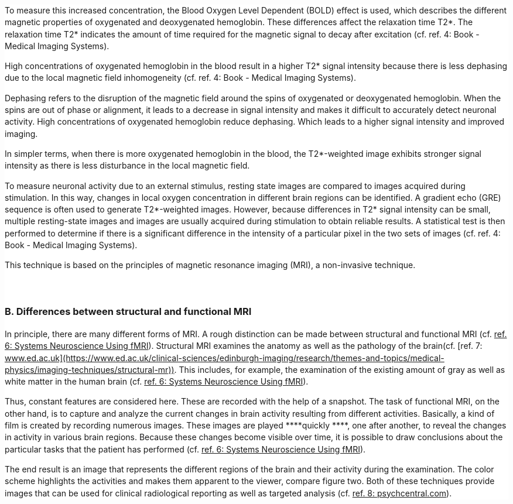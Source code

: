 To measure this increased concentration, the Blood Oxygen Level Dependent (BOLD) effect is used, which describes the different magnetic properties of oxygenated and deoxygenated hemoglobin. These differences affect the relaxation time T2*. The relaxation time T2* indicates the amount of time required for the magnetic signal to decay after excitation (cf. ref. 4: Book - Medical Imaging Systems).

High concentrations of oxygenated hemoglobin in the blood result in a higher T2* signal intensity because there is less dephasing due to the local magnetic field inhomogeneity (cf. ref. 4: Book - Medical Imaging Systems).

Dephasing refers to the disruption of the magnetic field around the spins of oxygenated or deoxygenated hemoglobin. When the spins are out of phase or alignment, it leads to a decrease in signal intensity and makes it difficult to accurately detect neuronal activity. High concentrations of oxygenated hemoglobin reduce dephasing. Which leads to a higher signal intensity and improved imaging.

In simpler terms, when there is more oxygenated hemoglobin in the blood, the T2*-weighted image exhibits stronger signal intensity as there is less disturbance in the local magnetic field.

To measure neuronal activity due to an external stimulus, resting state images are compared to images acquired during stimulation. In this way, changes in local oxygen concentration in different brain regions can be identified. A gradient echo (GRE) sequence is often used to generate T2*-weighted images. However, because differences in T2* signal intensity can be small, multiple resting-state images and images are usually acquired during stimulation to obtain reliable results. A statistical test is then performed to determine if there is a significant difference in the intensity of a particular pixel in the two sets of images (cf. ref. 4: Book - Medical Imaging Systems).

This technique is based on the principles of magnetic resonance imaging (MRI), a non-invasive technique.

<br>

### B. Differences between structural and functional MRI

In principle, there are many different forms of MRI. A rough distinction can be made between structural and functional MRI (cf. [ref. 6: Systems Neuroscience Using fMRI](https://www.youtube.com/watch?v=eN-zCoI_Ejc&t=34s)). Structural MRI examines the anatomy as well as the pathology of the brain(cf. [ref. 7: www.ed.ac.uk](https://www.ed.ac.uk/clinical-sciences/edinburgh-imaging/research/themes-and-topics/medical-physics/imaging-techniques/structural-mr)). This includes, for example, the examination of the existing amount of gray as well as white matter in the human brain (cf. [ref. 6: Systems Neuroscience Using fMRI](https://www.youtube.com/watch?v=eN-zCoI_Ejc&t=34s)).

Thus, constant features are considered here. These are recorded with the help of a snapshot.
The task of functional MRI, on the other hand, is to capture and analyze the current changes in brain activity resulting from different activities. Basically, a kind of film is created  by recording numerous images. These images are played  ****quickly ****, one after another, to reveal the changes in activity in various brain regions. Because these  changes become visible over time, it is possible to draw conclusions about the particular tasks that the patient has performed (cf. [ref. 6: Systems Neuroscience Using fMRI](https://www.youtube.com/watch?v=eN-zCoI_Ejc&t=34s)).

The end result is an image that represents the different regions of the brain and their activity during the examination. The color scheme highlights the activities and makes them apparent to the viewer, compare figure two. Both of these techniques provide images that can be used for clinical radiological reporting as well as targeted analysis (cf. [ref. 8: psychcentral.com](https://psychcentral.com/lib/what-is-functional-magnetic-resonance-imaging-fmri?c=1188759824#definition)).

